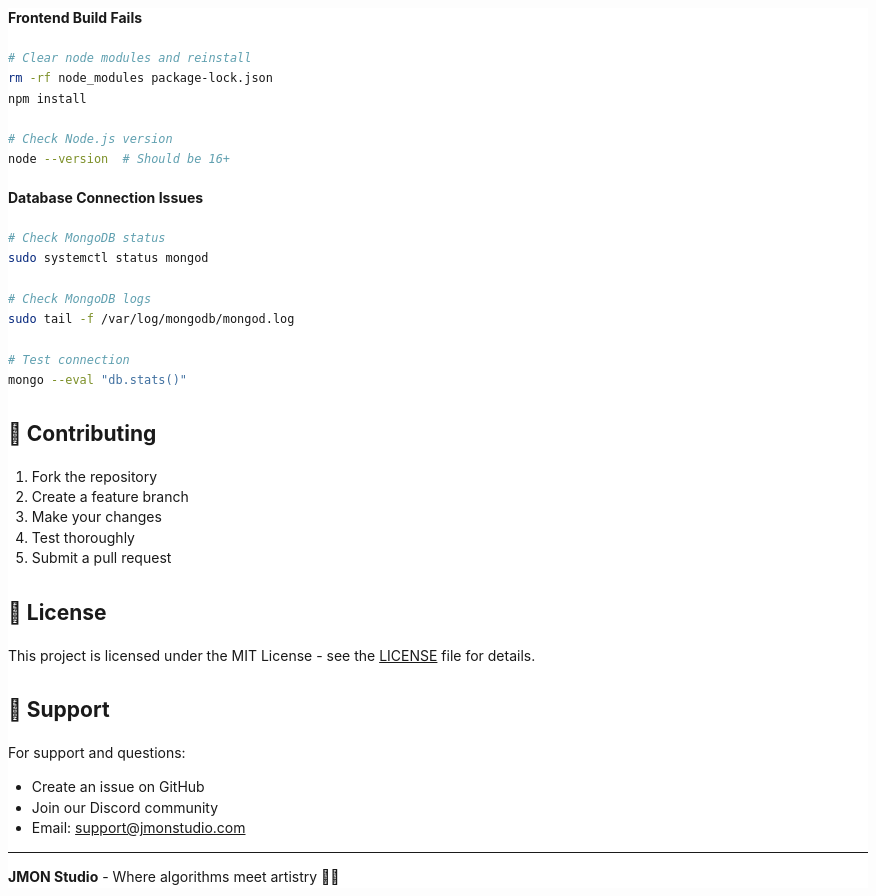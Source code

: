 #### Frontend Build Fails
```bash
# Clear node modules and reinstall
rm -rf node_modules package-lock.json
npm install

# Check Node.js version
node --version  # Should be 16+
```

#### Database Connection Issues
```bash
# Check MongoDB status
sudo systemctl status mongod

# Check MongoDB logs
sudo tail -f /var/log/mongodb/mongod.log

# Test connection
mongo --eval "db.stats()"
```

## 🤝 Contributing

1. Fork the repository
2. Create a feature branch
3. Make your changes
4. Test thoroughly
5. Submit a pull request

## 📄 License

This project is licensed under the MIT License - see the [LICENSE](LICENSE) file for details.

## 🎵 Support

For support and questions:
- Create an issue on GitHub
- Join our Discord community
- Email: support@jmonstudio.com

---

**JMON Studio** - Where algorithms meet artistry 🎼✨
